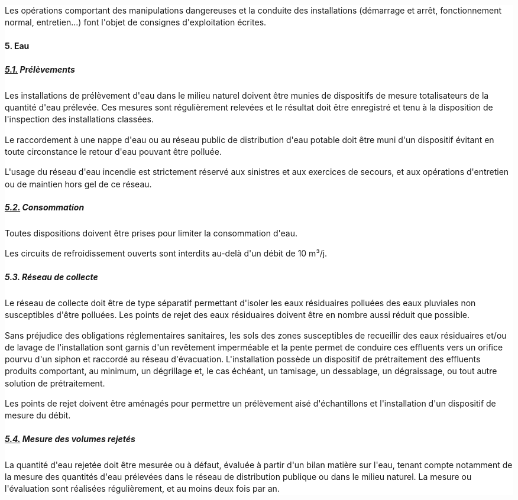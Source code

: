 Les opérations comportant des manipulations dangereuses et la conduite des installations (démarrage et arrêt, fonctionnement normal, entretien...) font l'objet de consignes d'exploitation écrites.



#### 5. Eau

##### [5.1.](#51-prélèvements)  Prélèvements



Les installations de prélèvement d'eau dans le milieu naturel doivent être munies de dispositifs de mesure totalisateurs de la quantité d'eau prélevée. Ces mesures sont régulièrement relevées et le résultat doit être enregistré et tenu à la disposition de l'inspection des installations classées.

Le raccordement à une nappe d'eau ou au réseau public de distribution d'eau potable doit être muni d'un dispositif évitant en toute circonstance le retour d'eau pouvant être polluée.

L'usage du réseau d'eau incendie est strictement réservé aux sinistres et aux exercices de secours, et aux opérations d'entretien ou de maintien hors gel de ce réseau.



##### [5.2.](#52-consommation)  Consommation



Toutes dispositions doivent être prises pour limiter la consommation d'eau.

Les circuits de refroidissement ouverts sont interdits au-delà d'un débit de 10 m³/j.



##### 5.3.  Réseau de collecte



Le réseau de collecte doit être de type séparatif permettant d'isoler les eaux résiduaires polluées des eaux pluviales non susceptibles d'être polluées. Les points de rejet des eaux résiduaires doivent être en nombre aussi réduit que possible.

Sans préjudice des obligations réglementaires sanitaires, les sols des zones susceptibles de recueillir des eaux résiduaires et/ou de lavage de l'installation sont garnis d'un revêtement imperméable et la pente permet de conduire ces effluents vers un orifice pourvu d'un siphon et raccordé au réseau d'évacuation. L'installation possède un dispositif de prétraitement des effluents produits comportant, au minimum, un dégrillage et, le cas échéant, un tamisage, un dessablage, un dégraissage, ou tout autre solution de prétraitement.

Les points de rejet doivent être aménagés pour permettre un prélèvement aisé d'échantillons et l'installation d'un dispositif de mesure du débit.



##### [5.4.](#54-mesure-des-volumes-rejetés)  Mesure des volumes rejetés



La quantité d'eau rejetée doit être mesurée ou à défaut, évaluée à partir d'un bilan matière sur l'eau, tenant compte notamment de la mesure des quantités d'eau prélevées dans le réseau de distribution publique ou dans le milieu naturel. La mesure ou l'évaluation sont réalisées régulièrement, et au moins deux fois par an.
